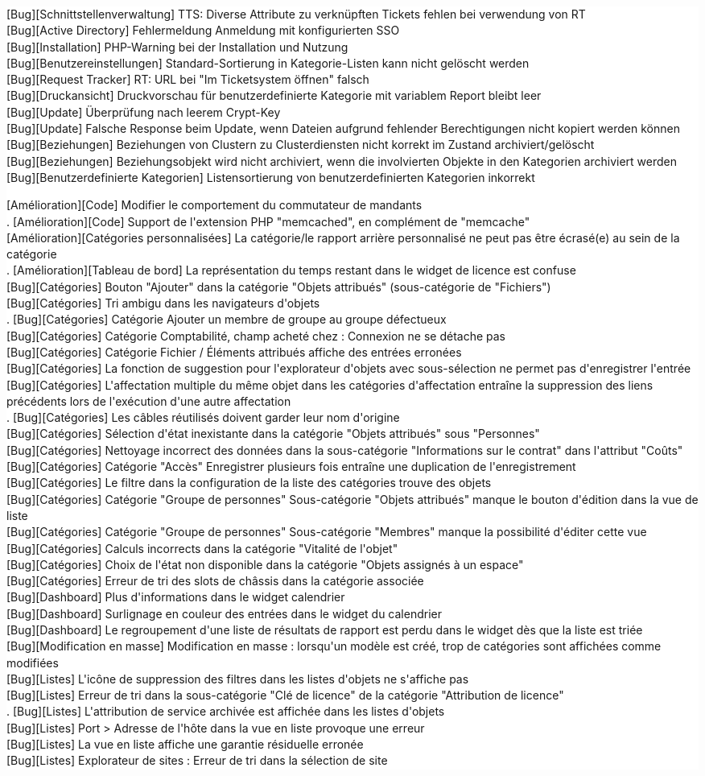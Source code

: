 [Bug][Schnittstellenverwaltung]                 TTS: Diverse Attribute zu verknüpften Tickets fehlen bei verwendung von RT<br>
[Bug][Active Directory]                         Fehlermeldung Anmeldung mit konfigurierten SSO<br>
[Bug][Installation]                             PHP-Warning bei der Installation und Nutzung<br>
[Bug][Benutzereinstellungen]                    Standard-Sortierung in Kategorie-Listen kann nicht gelöscht werden<br>
[Bug][Request Tracker]                          RT: URL bei "Im Ticketsystem öffnen" falsch<br>
[Bug][Druckansicht]                             Druckvorschau für benutzerdefinierte Kategorie mit variablem Report bleibt leer<br>
[Bug][Update]                                   Überprüfung nach leerem Crypt-Key<br>
[Bug][Update]                                   Falsche Response beim Update, wenn Dateien aufgrund fehlender Berechtigungen nicht kopiert werden können<br>
[Bug][Beziehungen]                              Beziehungen von Clustern zu Clusterdiensten nicht korrekt im Zustand archiviert/gelöscht<br>
[Bug][Beziehungen]                              Beziehungsobjekt wird nicht archiviert, wenn die involvierten Objekte in den Kategorien archiviert werden<br>
[Bug][Benutzerdefinierte Kategorien]            Listensortierung von benutzerdefinierten Kategorien inkorrekt<br>

[Amélioration][Code] Modifier le comportement du commutateur de mandants<br>.
[Amélioration][Code] Support de l'extension PHP "memcached", en complément de "memcache"<br>
[Amélioration][Catégories personnalisées] La catégorie/le rapport arrière personnalisé ne peut pas être écrasé(e) au sein de la catégorie<br>.
[Amélioration][Tableau de bord] La représentation du temps restant dans le widget de licence est confuse<br>
[Bug][Catégories] Bouton "Ajouter" dans la catégorie "Objets attribués" (sous-catégorie de "Fichiers")<br>
[Bug][Catégories] Tri ambigu dans les navigateurs d'objets<br>.
[Bug][Catégories] Catégorie Ajouter un membre de groupe au groupe défectueux<br>
[Bug][Catégories] Catégorie Comptabilité, champ acheté chez : Connexion ne se détache pas<br>
[Bug][Catégories] Catégorie Fichier / Éléments attribués affiche des entrées erronées<br>
[Bug][Catégories] La fonction de suggestion pour l'explorateur d'objets avec sous-sélection ne permet pas d'enregistrer l'entrée<br>
[Bug][Catégories] L'affectation multiple du même objet dans les catégories d'affectation entraîne la suppression des liens précédents lors de l'exécution d'une autre affectation<br>.
[Bug][Catégories] Les câbles réutilisés doivent garder leur nom d'origine<br>
[Bug][Catégories] Sélection d'état inexistante dans la catégorie "Objets attribués" sous "Personnes"<br>
[Bug][Catégories] Nettoyage incorrect des données dans la sous-catégorie "Informations sur le contrat" dans l'attribut "Coûts"<br>
[Bug][Catégories] Catégorie "Accès" Enregistrer plusieurs fois entraîne une duplication de l'enregistrement<br>
[Bug][Catégories] Le filtre dans la configuration de la liste des catégories trouve des objets<br>
[Bug][Catégories] Catégorie "Groupe de personnes" Sous-catégorie "Objets attribués" manque le bouton d'édition dans la vue de liste<br>
[Bug][Catégories] Catégorie "Groupe de personnes" Sous-catégorie "Membres" manque la possibilité d'éditer cette vue<br>
[Bug][Catégories] Calculs incorrects dans la catégorie "Vitalité de l'objet"<br>
[Bug][Catégories] Choix de l'état non disponible dans la catégorie "Objets assignés à un espace"<br>
[Bug][Catégories] Erreur de tri des slots de châssis dans la catégorie associée<br>
[Bug][Dashboard] Plus d'informations dans le widget calendrier<br>
[Bug][Dashboard] Surlignage en couleur des entrées dans le widget du calendrier<br>
[Bug][Dashboard] Le regroupement d'une liste de résultats de rapport est perdu dans le widget dès que la liste est triée<br>
[Bug][Modification en masse] Modification en masse : lorsqu'un modèle est créé, trop de catégories sont affichées comme modifiées<br>
[Bug][Listes] L'icône de suppression des filtres dans les listes d'objets ne s'affiche pas<br>
[Bug][Listes] Erreur de tri dans la sous-catégorie "Clé de licence" de la catégorie "Attribution de licence"<br>.
[Bug][Listes] L'attribution de service archivée est affichée dans les listes d'objets<br>
[Bug][Listes] Port > Adresse de l'hôte dans la vue en liste provoque une erreur<br>
[Bug][Listes] La vue en liste affiche une garantie résiduelle erronée<br>
[Bug][Listes] Explorateur de sites : Erreur de tri dans la sélection de site<br>